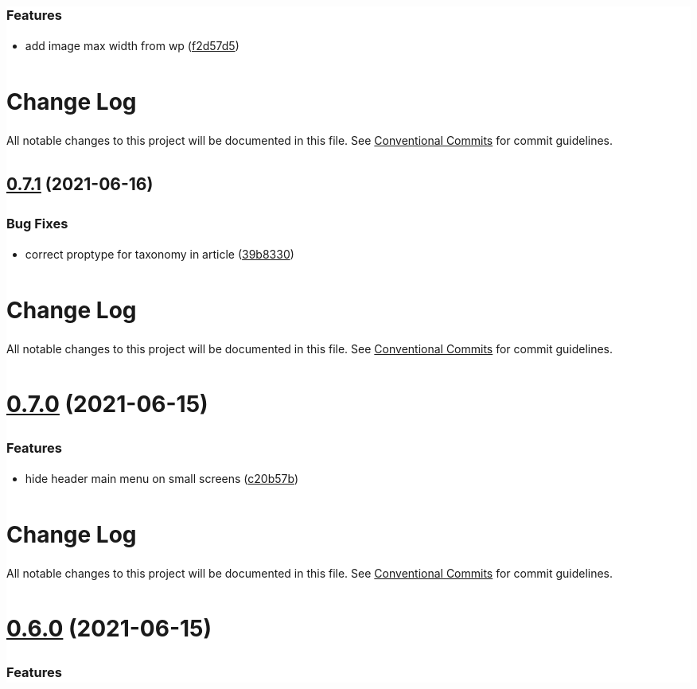 ### Features

- add image max width from wp
  ([f2d57d5](https://github.com/whitespace-se/gatsby-packages/commit/f2d57d57224148d01ea48912e35596c3d9076ce3))

# Change Log

All notable changes to this project will be documented in this file. See
[Conventional Commits](https://conventionalcommits.org) for commit guidelines.

## [0.7.1](https://github.com/whitespace-se/gatsby-packages/compare/@whitespace/gatsby-theme-wordpress-basic@0.7.0...@whitespace/gatsby-theme-wordpress-basic@0.7.1) (2021-06-16)

### Bug Fixes

- correct proptype for taxonomy in article
  ([39b8330](https://github.com/whitespace-se/gatsby-packages/commit/39b8330816f2bcd3dd1c32083167b4eb71e43ed9))

# Change Log

All notable changes to this project will be documented in this file. See
[Conventional Commits](https://conventionalcommits.org) for commit guidelines.

# [0.7.0](https://github.com/whitespace-se/gatsby-packages/compare/@whitespace/gatsby-theme-wordpress-basic@0.6.0...@whitespace/gatsby-theme-wordpress-basic@0.7.0) (2021-06-15)

### Features

- hide header main menu on small screens
  ([c20b57b](https://github.com/whitespace-se/gatsby-packages/commit/c20b57b9348fc45cb74c7d70de7366c4932c4fd9))

# Change Log

All notable changes to this project will be documented in this file. See
[Conventional Commits](https://conventionalcommits.org) for commit guidelines.

# [0.6.0](https://github.com/whitespace-se/gatsby-packages/compare/@whitespace/gatsby-theme-wordpress-basic@0.5.5...@whitespace/gatsby-theme-wordpress-basic@0.6.0) (2021-06-15)

### Features
